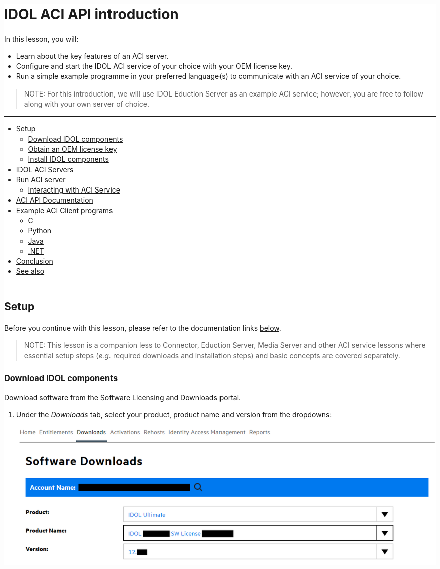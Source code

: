 # IDOL ACI API introduction

In this lesson, you will:

- Learn about the key features of an ACI server.
- Configure and start the IDOL ACI service of your choice with your OEM license key.
- Run a simple example programme in your preferred language(s) to communicate with an ACI service of your choice.

> NOTE: For this introduction, we will use IDOL Eduction Server as an example ACI service; however, you are free to follow along with your own server of choice.

---

- [Setup](#setup)
  - [Download IDOL components](#download-idol-components)
  - [Obtain an OEM license key](#obtain-an-oem-license-key)
  - [Install IDOL components](#install-idol-components)
- [IDOL ACI Servers](#idol-aci-servers)
- [Run ACI server](#run-aci-server)
  - [Interacting with ACI Service](#interacting-with-aci-service)
- [ACI API Documentation](#aci-api-documentation)
- [Example ACI Client programs](#example-aci-client-programs)
  - [C](#c)
  - [Python](#python)
  - [Java](#java)
  - [.NET](#net)
- [Conclusion](#conclusion)
- [See also](#see-also)

---

## Setup

Before you continue with this lesson, please refer to the documentation links [below](#see-also).

> NOTE: This lesson is a companion less to Connector, Eduction Server, Media Server and other ACI service lessons where essential setup steps (*e.g.* required downloads and installation steps) and basic concepts are covered separately.

### Download IDOL components

Download software from the [Software Licensing and Downloads](https://sld.microfocus.com/mysoftware/index) portal.

1. Under the *Downloads* tab, select your product, product name and version from the dropdowns:

    ![get-software](../../figs/get-software.png)
